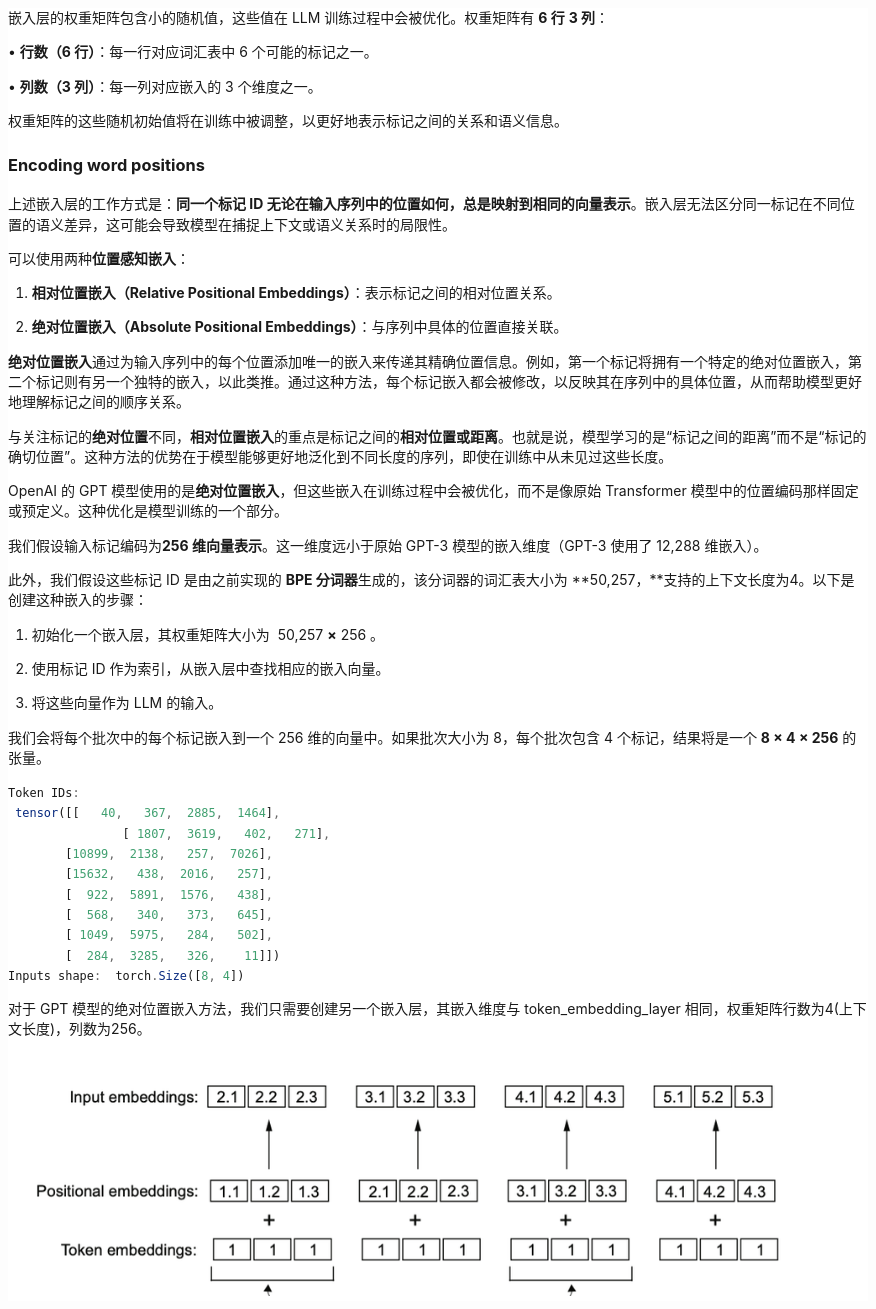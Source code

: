 嵌入层的权重矩阵包含小的随机值，这些值在 LLM 训练过程中会被优化。权重矩阵有 **6 行** **3 列**：

•	**行数（6 行）**：每一行对应词汇表中 6 个可能的标记之一。

•	**列数（3 列）**：每一列对应嵌入的 3 个维度之一。

权重矩阵的这些随机初始值将在训练中被调整，以更好地表示标记之间的关系和语义信息。

### Encoding word positions

上述嵌入层的工作方式是：**同一个标记 ID 无论在输入序列中的位置如何，总是映射到相同的向量表示**。嵌入层无法区分同一标记在不同位置的语义差异，这可能会导致模型在捕捉上下文或语义关系时的局限性。

可以使用两种**位置感知嵌入**：

1.	**相对位置嵌入（Relative Positional Embeddings）**：表示标记之间的相对位置关系。

2.	**绝对位置嵌入（Absolute Positional Embeddings）**：与序列中具体的位置直接关联。

**绝对位置嵌入**通过为输入序列中的每个位置添加唯一的嵌入来传递其精确位置信息。例如，第一个标记将拥有一个特定的绝对位置嵌入，第二个标记则有另一个独特的嵌入，以此类推。通过这种方法，每个标记嵌入都会被修改，以反映其在序列中的具体位置，从而帮助模型更好地理解标记之间的顺序关系。

与关注标记的**绝对位置**不同，**相对位置嵌入**的重点是标记之间的**相对位置或距离**。也就是说，模型学习的是“标记之间的距离”而不是“标记的确切位置”。这种方法的优势在于模型能够更好地泛化到不同长度的序列，即使在训练中从未见过这些长度。

OpenAI 的 GPT 模型使用的是**绝对位置嵌入**，但这些嵌入在训练过程中会被优化，而不是像原始 Transformer 模型中的位置编码那样固定或预定义。这种优化是模型训练的一个部分。

我们假设输入标记编码为**256 维向量表示**。这一维度远小于原始 GPT-3 模型的嵌入维度（GPT-3 使用了 12,288 维嵌入）。

此外，我们假设这些标记 ID 是由之前实现的 **BPE 分词器**生成的，该分词器的词汇表大小为 **50,257，**支持的上下文长度为4。以下是创建这种嵌入的步骤：

1.	初始化一个嵌入层，其权重矩阵大小为  50,257 **×** 256 。

2.	使用标记 ID 作为索引，从嵌入层中查找相应的嵌入向量。

3.	将这些向量作为 LLM 的输入。

我们会将每个批次中的每个标记嵌入到一个 256 维的向量中。如果批次大小为 8，每个批次包含 4 个标记，结果将是一个 **8 × 4 × 256** 的张量。

```jsx
Token IDs:
 tensor([[   40,   367,  2885,  1464],         
				[ 1807,  3619,   402,   271],
        [10899,  2138,   257,  7026],
        [15632,   438,  2016,   257],
        [  922,  5891,  1576,   438],
        [  568,   340,   373,   645],
        [ 1049,  5975,   284,   502],
        [  284,  3285,   326,    11]])
Inputs shape:  torch.Size([8, 4])
```

对于 GPT 模型的绝对位置嵌入方法，我们只需要创建另一个嵌入层，其嵌入维度与 token_embedding_layer 相同，权重矩阵行数为4(上下文长度)，列数为256。

![image.png](image11.png)
